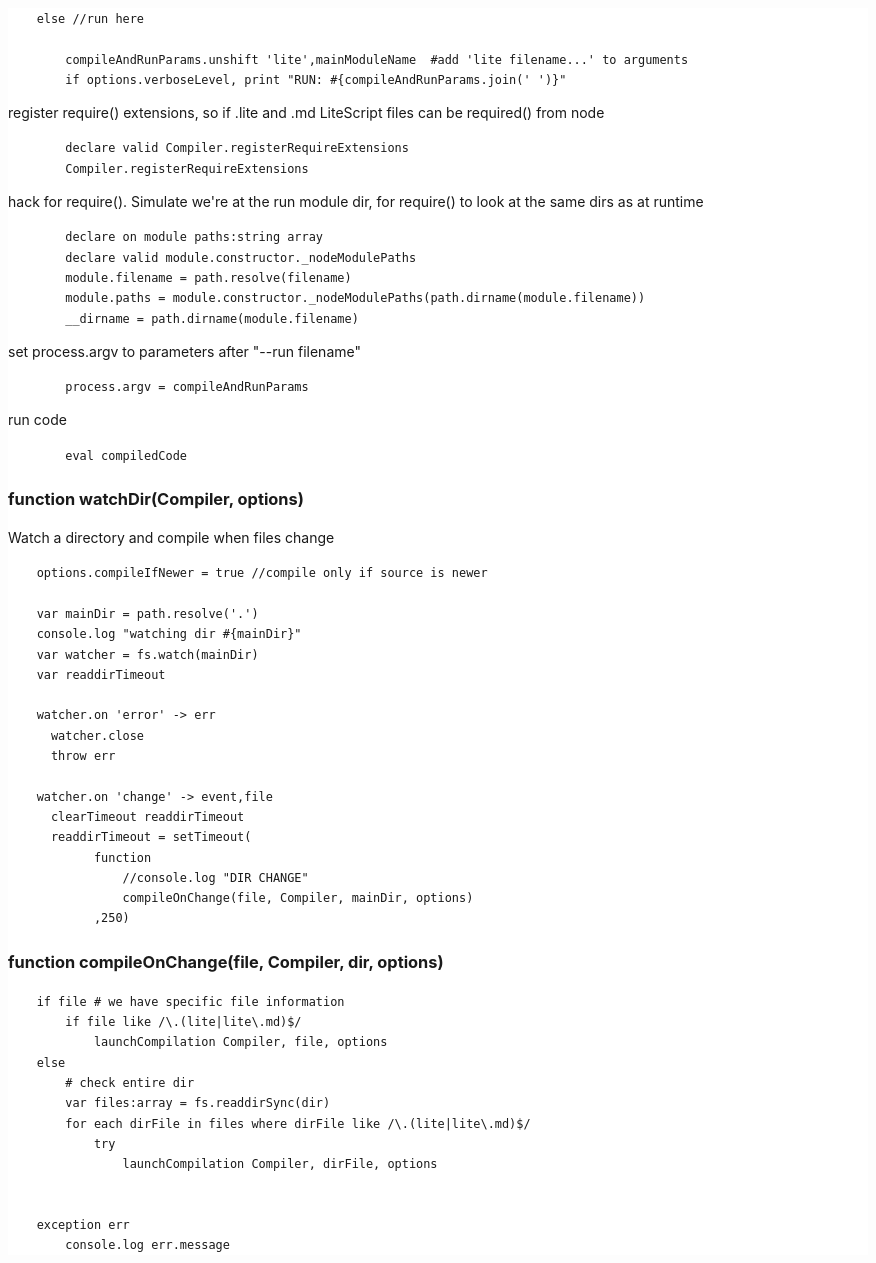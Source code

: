         else //run here

            compileAndRunParams.unshift 'lite',mainModuleName  #add 'lite filename...' to arguments
            if options.verboseLevel, print "RUN: #{compileAndRunParams.join(' ')}"
            
register require() extensions, so if .lite and .md LiteScript 
files can be required() from node

            declare valid Compiler.registerRequireExtensions
            Compiler.registerRequireExtensions

hack for require(). Simulate we're at the run module dir,
for require() to look at the same dirs as at runtime

            declare on module paths:string array
            declare valid module.constructor._nodeModulePaths
            module.filename = path.resolve(filename)
            module.paths = module.constructor._nodeModulePaths(path.dirname(module.filename))
            __dirname = path.dirname(module.filename)

set process.argv to parameters after "--run filename"

            process.argv = compileAndRunParams

run code

            eval compiledCode

### function watchDir(Compiler, options)

Watch a directory and compile when files change
    
        options.compileIfNewer = true //compile only if source is newer

        var mainDir = path.resolve('.')
        console.log "watching dir #{mainDir}"
        var watcher = fs.watch(mainDir)
        var readdirTimeout

        watcher.on 'error' -> err
          watcher.close
          throw err

        watcher.on 'change' -> event,file
          clearTimeout readdirTimeout
          readdirTimeout = setTimeout(
                function
                    //console.log "DIR CHANGE"
                    compileOnChange(file, Compiler, mainDir, options) 
                ,250)

### function compileOnChange(file, Compiler, dir, options)
    
        if file # we have specific file information
            if file like /\.(lite|lite\.md)$/
                launchCompilation Compiler, file, options
        else
            # check entire dir
            var files:array = fs.readdirSync(dir)
            for each dirFile in files where dirFile like /\.(lite|lite\.md)$/
                try
                    launchCompilation Compiler, dirFile, options

            
        exception err
            console.log err.message
